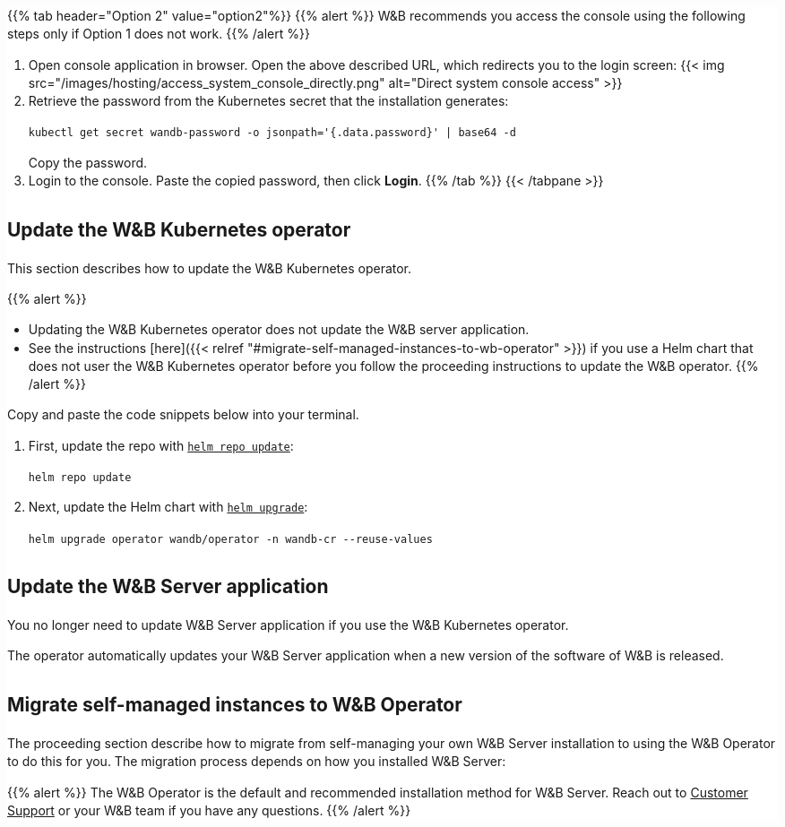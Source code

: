 {{% tab header="Option 2" value="option2"%}}
{{% alert %}}
W&B recommends you access the console using the following steps only if Option 1 does not work.
{{% /alert %}}

1. Open console application in browser. Open the above described URL, which redirects you to the login screen:
    {{< img src="/images/hosting/access_system_console_directly.png" alt="Direct system console access" >}}
2. Retrieve the password from the Kubernetes secret that the installation generates:
    ```shell
    kubectl get secret wandb-password -o jsonpath='{.data.password}' | base64 -d
    ```
    Copy the password.
3. Login to the console. Paste the copied password, then click **Login**.
{{% /tab %}}
{{< /tabpane >}}

## Update the W&B Kubernetes operator
This section describes how to update the W&B Kubernetes operator. 

{{% alert %}}
* Updating the W&B Kubernetes operator does not update the W&B server application.
* See the instructions [here]({{< relref "#migrate-self-managed-instances-to-wb-operator" >}}) if you use a Helm chart that does not user the W&B Kubernetes operator before you follow the proceeding instructions to update the W&B operator.
{{% /alert %}}

Copy and paste the code snippets below into your terminal. 

1. First, update the repo with [`helm repo update`](https://helm.sh/docs/helm/helm_repo_update/):
    ```shell
    helm repo update
    ```

2. Next, update the Helm chart with [`helm upgrade`](https://helm.sh/docs/helm/helm_upgrade/):
    ```shell
    helm upgrade operator wandb/operator -n wandb-cr --reuse-values
    ```

## Update the W&B Server application
You no longer need to update W&B Server application if you use the W&B Kubernetes operator.

The operator automatically updates your W&B Server application when a new version of the software of W&B is released.


## Migrate self-managed instances to W&B Operator
The proceeding section describe how to migrate from self-managing your own W&B Server installation to using the W&B Operator to do this for you. The migration process depends on how you installed W&B Server:

{{% alert %}}
The W&B Operator is the default and recommended installation method for W&B Server. Reach out to [Customer Support](mailto:support@wandb.com) or your W&B team if you have any questions.
{{% /alert %}}
